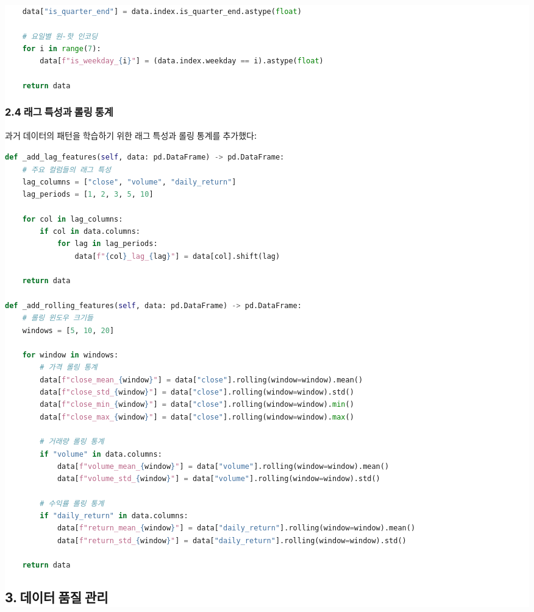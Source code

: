 ```python
    data["is_quarter_end"] = data.index.is_quarter_end.astype(float)

    # 요일별 원-핫 인코딩
    for i in range(7):
        data[f"is_weekday_{i}"] = (data.index.weekday == i).astype(float)

    return data
```

### 2.4 래그 특성과 롤링 통계

과거 데이터의 패턴을 학습하기 위한 래그 특성과 롤링 통계를 추가했다:

```python
def _add_lag_features(self, data: pd.DataFrame) -> pd.DataFrame:
    # 주요 컬럼들의 래그 특성
    lag_columns = ["close", "volume", "daily_return"]
    lag_periods = [1, 2, 3, 5, 10]

    for col in lag_columns:
        if col in data.columns:
            for lag in lag_periods:
                data[f"{col}_lag_{lag}"] = data[col].shift(lag)

    return data

def _add_rolling_features(self, data: pd.DataFrame) -> pd.DataFrame:
    # 롤링 윈도우 크기들
    windows = [5, 10, 20]

    for window in windows:
        # 가격 롤링 통계
        data[f"close_mean_{window}"] = data["close"].rolling(window=window).mean()
        data[f"close_std_{window}"] = data["close"].rolling(window=window).std()
        data[f"close_min_{window}"] = data["close"].rolling(window=window).min()
        data[f"close_max_{window}"] = data["close"].rolling(window=window).max()

        # 거래량 롤링 통계
        if "volume" in data.columns:
            data[f"volume_mean_{window}"] = data["volume"].rolling(window=window).mean()
            data[f"volume_std_{window}"] = data["volume"].rolling(window=window).std()

        # 수익률 롤링 통계
        if "daily_return" in data.columns:
            data[f"return_mean_{window}"] = data["daily_return"].rolling(window=window).mean()
            data[f"return_std_{window}"] = data["daily_return"].rolling(window=window).std()

    return data
```

## 3. 데이터 품질 관리
